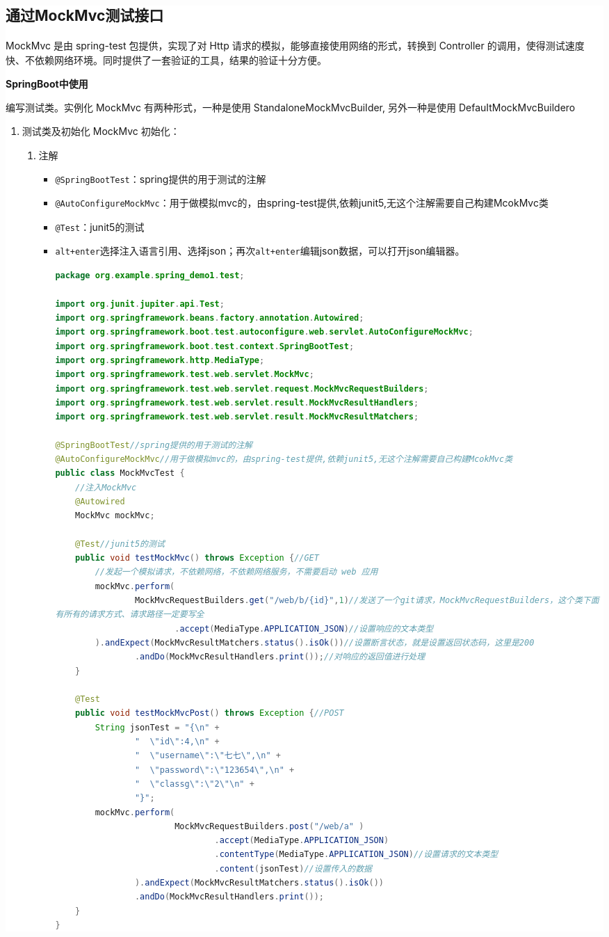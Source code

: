 ## 通过MockMvc测试接口

MockMvc 是由 spring-test 包提供，实现了对 Http 请求的模拟，能够直接使用网络的形式，转换到 Controller 的调用，使得测试速度快、不依赖网络环境。同时提供了一套验证的工具，结果的验证十分方便。

**SpringBoot中使用**

编写测试类。实例化 MockMvc 有两种形式，一种是使用 StandaloneMockMvcBuiIder, 另外一种是使用 DefauItMockMvcBuildero

1. 测试类及初始化 MockMvc 初始化：

   1. 注解

      * `@SpringBootTest`：spring提供的用于测试的注解

      * `@AutoConfigureMockMvc`：用于做模拟mvc的，由spring-test提供,依赖junit5,无这个注解需要自己构建McokMvc类

      * `@Test`：junit5的测试

      * `alt+enter`选择注入语言引用、选择json；再次`alt+enter`编辑json数据，可以打开json编辑器。

         ```java
         package org.example.spring_demo1.test;
         
         import org.junit.jupiter.api.Test;
         import org.springframework.beans.factory.annotation.Autowired;
         import org.springframework.boot.test.autoconfigure.web.servlet.AutoConfigureMockMvc;
         import org.springframework.boot.test.context.SpringBootTest;
         import org.springframework.http.MediaType;
         import org.springframework.test.web.servlet.MockMvc;
         import org.springframework.test.web.servlet.request.MockMvcRequestBuilders;
         import org.springframework.test.web.servlet.result.MockMvcResultHandlers;
         import org.springframework.test.web.servlet.result.MockMvcResultMatchers;
         
         @SpringBootTest//spring提供的用于测试的注解
         @AutoConfigureMockMvc//用于做模拟mvc的，由spring-test提供,依赖junit5,无这个注解需要自己构建McokMvc类
         public class MockMvcTest {
             //注入MockMvc
             @Autowired
             MockMvc mockMvc;
         
             @Test//junit5的测试
             public void testMockMvc() throws Exception {//GET
                 //发起一个模拟请求，不依赖网络，不依赖网络服务，不需要启动 web 应用
                 mockMvc.perform(
                         MockMvcRequestBuilders.get("/web/b/{id}",1)//发送了一个git请求，MockMvcRequestBuilders，这个类下面有所有的请求方式、请求路径一定要写全
                                 .accept(MediaType.APPLICATION_JSON)//设置响应的文本类型
                 ).andExpect(MockMvcResultMatchers.status().isOk())//设置断言状态，就是设置返回状态码，这里是200
                         .andDo(MockMvcResultHandlers.print());//对响应的返回值进行处理
             }
             
             @Test
             public void testMockMvcPost() throws Exception {//POST
                 String jsonTest = "{\n" +
                         "  \"id\":4,\n" +
                         "  \"username\":\"七七\",\n" +
                         "  \"password\":\"123654\",\n" +
                         "  \"classg\":\"2\"\n" +
                         "}";
                 mockMvc.perform(
                                 MockMvcRequestBuilders.post("/web/a" )
                                         .accept(MediaType.APPLICATION_JSON)
                                         .contentType(MediaType.APPLICATION_JSON)//设置请求的文本类型
                                         .content(jsonTest)//设置传入的数据
                         ).andExpect(MockMvcResultMatchers.status().isOk())
                         .andDo(MockMvcResultHandlers.print());
             }
         }